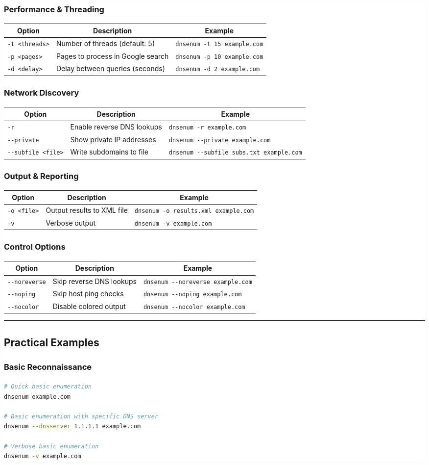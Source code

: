 ### Performance & Threading  
| Option         | Description                       | Example                     |
| -------------- | --------------------------------- | --------------------------- |
| `-t <threads>` | Number of threads (default: 5)    | `dnsenum -t 15 example.com` |
| `-p <pages>`   | Pages to process in Google search | `dnsenum -p 10 example.com` |
| `-d <delay>`   | Delay between queries (seconds)   | `dnsenum -d 2 example.com`  |

### Network Discovery
| Option             | Description                | Example                                  |
| ------------------ | -------------------------- | ---------------------------------------- |
| `-r`               | Enable reverse DNS lookups | `dnsenum -r example.com`                 |
| `--private`        | Show private IP addresses  | `dnsenum --private example.com`          |
| `--subfile <file>` | Write subdomains to file   | `dnsenum --subfile subs.txt example.com` |

### Output & Reporting
| Option      | Description                | Example                              |
| ----------- | -------------------------- | ------------------------------------ |
| `-o <file>` | Output results to XML file | `dnsenum -o results.xml example.com` |
| `-v`        | Verbose output             | `dnsenum -v example.com`             |

### Control Options
| Option        | Description              | Example                           |
| ------------- | ------------------------ | --------------------------------- |
| `--noreverse` | Skip reverse DNS lookups | `dnsenum --noreverse example.com` |
| `--noping`    | Skip host ping checks    | `dnsenum --noping example.com`    |
| `--nocolor`   | Disable colored output   | `dnsenum --nocolor example.com`   |

---

## Practical Examples

### Basic Reconnaissance
```bash
# Quick basic enumeration
dnsenum example.com

# Basic enumeration with specific DNS server
dnsenum --dnsserver 1.1.1.1 example.com

# Verbose basic enumeration
dnsenum -v example.com
```
